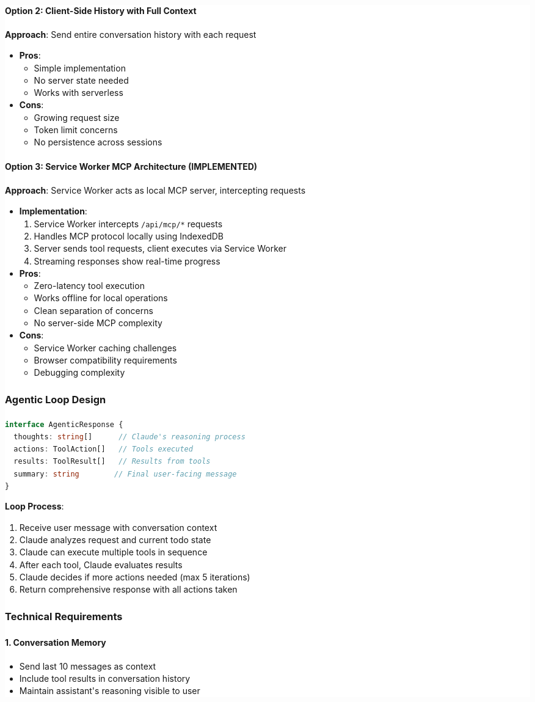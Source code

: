 #### Option 2: Client-Side History with Full Context
**Approach**: Send entire conversation history with each request
- **Pros**:
  - Simple implementation
  - No server state needed
  - Works with serverless
- **Cons**:
  - Growing request size
  - Token limit concerns
  - No persistence across sessions

#### Option 3: Service Worker MCP Architecture (IMPLEMENTED)
**Approach**: Service Worker acts as local MCP server, intercepting requests
- **Implementation**:
  1. Service Worker intercepts `/api/mcp/*` requests
  2. Handles MCP protocol locally using IndexedDB
  3. Server sends tool requests, client executes via Service Worker
  4. Streaming responses show real-time progress
- **Pros**:
  - Zero-latency tool execution
  - Works offline for local operations
  - Clean separation of concerns
  - No server-side MCP complexity
- **Cons**:
  - Service Worker caching challenges
  - Browser compatibility requirements
  - Debugging complexity

### Agentic Loop Design

```typescript
interface AgenticResponse {
  thoughts: string[]      // Claude's reasoning process
  actions: ToolAction[]   // Tools executed
  results: ToolResult[]   // Results from tools
  summary: string        // Final user-facing message
}
```

**Loop Process**:
1. Receive user message with conversation context
2. Claude analyzes request and current todo state
3. Claude can execute multiple tools in sequence
4. After each tool, Claude evaluates results
5. Claude decides if more actions needed (max 5 iterations)
6. Return comprehensive response with all actions taken

### Technical Requirements

#### 1. Conversation Memory
- Send last 10 messages as context
- Include tool results in conversation history
- Maintain assistant's reasoning visible to user
